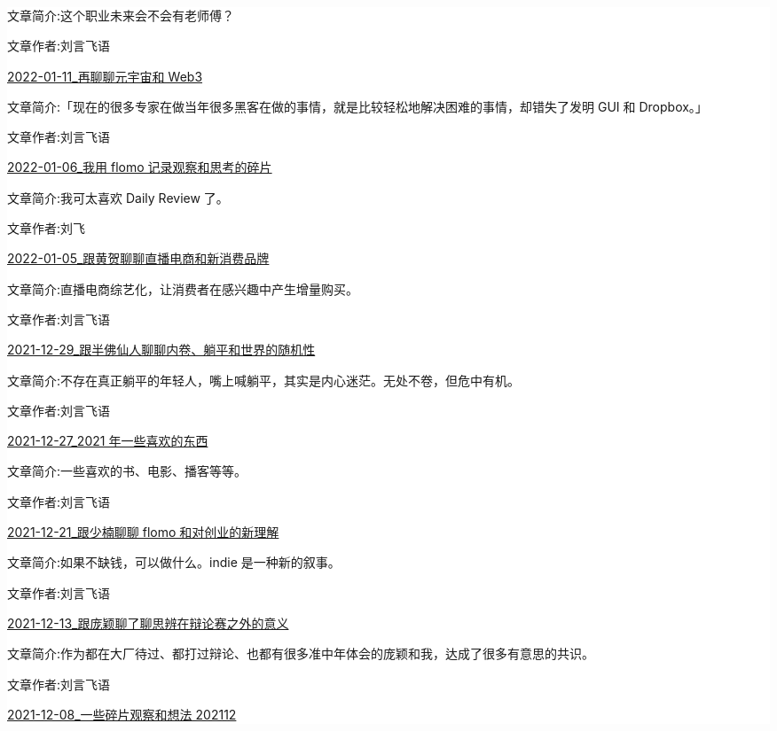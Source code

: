 文章简介:这个职业未来会不会有老师傅？

文章作者:刘言飞语

[2022-01-11_再聊聊元宇宙和 Web3](http://mp.weixin.qq.com/s?__biz=MjM5NDkyNTUzOA==&mid=2657925460&idx=1&sn=98bef7d5445dcffa4b7a667e3df11038&chksm=bd1847d98a6fcecfca5540975793d34397240526f0cab46b7716a6911f1c44298fb3e6ff4952&scene=27#wechat_redirect)

文章简介:「现在的很多专家在做当年很多黑客在做的事情，就是比较轻松地解决困难的事情，却错失了发明 GUI 和 Dropbox。」

文章作者:刘言飞语

[2022-01-06_我用 flomo 记录观察和思考的碎片](http://mp.weixin.qq.com/s?__biz=MjM5NDkyNTUzOA==&mid=2657925393&idx=1&sn=bd9b69d9b1c6db1efc9cbe89bbd900b6&chksm=bd18479c8a6fce8af1939294c83738f8c16a038da058a280c9bc24937bc4ac8bb0137b0606d9&scene=27#wechat_redirect)

文章简介:我可太喜欢 Daily Review 了。

文章作者:刘飞

[2022-01-05_跟黄贺聊聊直播电商和新消费品牌](http://mp.weixin.qq.com/s?__biz=MjM5NDkyNTUzOA==&mid=2657925390&idx=1&sn=ac6590d540fdc15f0ea7546a79507291&chksm=bd1847838a6fce9517ca7997fce8de74a99c7dce1abce9f0548104faec9a78f9dae2f102b653&scene=27#wechat_redirect)

文章简介:直播电商综艺化，让消费者在感兴趣中产生增量购买。

文章作者:刘言飞语

[2021-12-29_跟半佛仙人聊聊内卷、躺平和世界的随机性](http://mp.weixin.qq.com/s?__biz=MjM5NDkyNTUzOA==&mid=2657925333&idx=1&sn=c128f305f1128b2602f89e06f0d61ac0&chksm=bd1846588a6fcf4eba51628e5d87f90a68ae33a7b56ec57279527454c1baa78989b0b6a70dae&scene=27#wechat_redirect)

文章简介:不存在真正躺平的年轻人，嘴上喊躺平，其实是内心迷茫。无处不卷，但危中有机。

文章作者:刘言飞语

[2021-12-27_2021 年一些喜欢的东西](http://mp.weixin.qq.com/s?__biz=MjM5NDkyNTUzOA==&mid=2657925332&idx=1&sn=7c955b0c7f215d41b22584c58aedc4cf&chksm=bd1846598a6fcf4fc3d798ea94d530527b7cc882dcbf88485c236b0810970caeeec5de48af6c&scene=27#wechat_redirect)

文章简介:一些喜欢的书、电影、播客等等。

文章作者:刘言飞语

[2021-12-21_跟少楠聊聊 flomo 和对创业的新理解](http://mp.weixin.qq.com/s?__biz=MjM5NDkyNTUzOA==&mid=2657925163&idx=1&sn=b8d96e355122fd75ef6ced158885e0fc&chksm=bd1846a68a6fcfb07211c37123a4d140a19bd3e909a7bd9dccae2f20c24956e9b037e77e9c04&scene=27#wechat_redirect)

文章简介:如果不缺钱，可以做什么。indie 是一种新的叙事。

文章作者:刘言飞语

[2021-12-13_跟庞颖聊了聊思辨在辩论赛之外的意义](http://mp.weixin.qq.com/s?__biz=MjM5NDkyNTUzOA==&mid=2657925119&idx=1&sn=eaaedc8c1a0e186f7c0d9798d759dfa4&chksm=bd1849728a6fc06436fbcfbd8ab8766b4af9f8c69df06e47d05affadece93cafab8743324163&scene=27#wechat_redirect)

文章简介:作为都在大厂待过、都打过辩论、也都有很多准中年体会的庞颖和我，达成了很多有意思的共识。

文章作者:刘言飞语

[2021-12-08_一些碎片观察和想法 202112](http://mp.weixin.qq.com/s?__biz=MjM5NDkyNTUzOA==&mid=2657925061&idx=1&sn=dddbb8d5a0e2f0332782f71fa2e3e42a&chksm=bd1849488a6fc05e84b3a014f77e68d517950a86e32f748565c807b56cd3554ff46952d583ff&scene=27#wechat_redirect)
